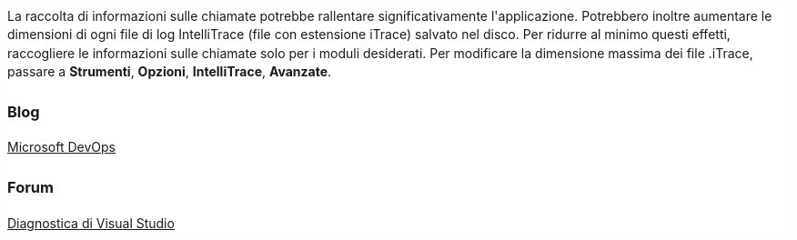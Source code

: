 La raccolta di informazioni sulle chiamate potrebbe rallentare significativamente l'applicazione. Potrebbero inoltre aumentare le dimensioni di ogni file di log IntelliTrace (file con estensione iTrace) salvato nel disco. Per ridurre al minimo questi effetti, raccogliere le informazioni sulle chiamate solo per i moduli desiderati.  Per modificare la dimensione massima dei file .iTrace, passare a **Strumenti**, **Opzioni**, **IntelliTrace**, **Avanzate**.

### <a name="blogs"></a>Blog

[Microsoft DevOps](https://devblogs.microsoft.com/devops/)

### <a name="forums"></a>Forum

[Diagnostica di Visual Studio](http://go.microsoft.com/fwlink/?LinkId=262263)
